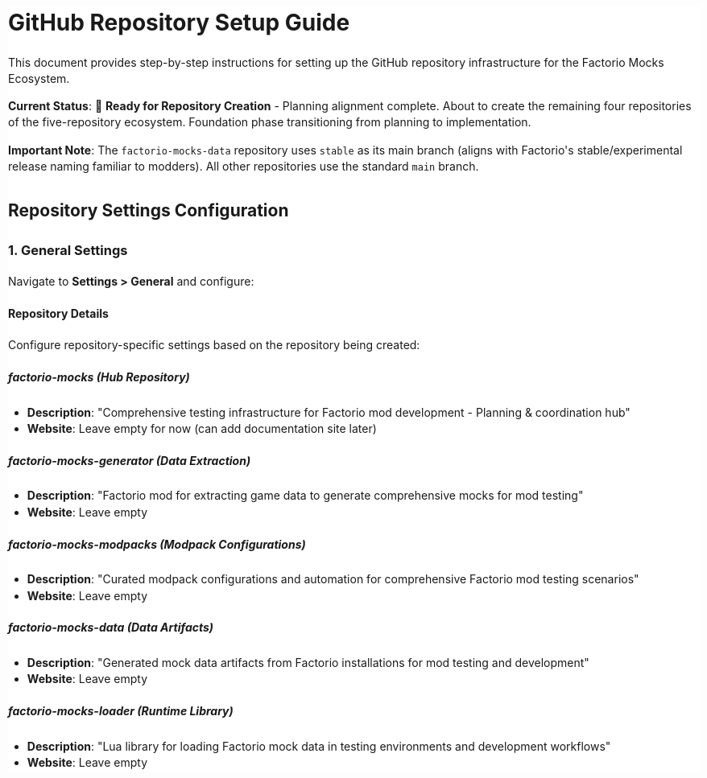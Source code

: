 # GitHub Repository Setup Guide

This document provides step-by-step instructions for setting up the GitHub repository infrastructure for the
Factorio Mocks Ecosystem.

**Current Status**: 🚀 **Ready for Repository Creation** - Planning alignment complete. About to create the remaining
four repositories of the five-repository ecosystem. Foundation phase transitioning from planning to implementation.

**Important Note**: The `factorio-mocks-data` repository uses `stable` as its main branch (aligns with Factorio's
stable/experimental release naming familiar to modders). All other repositories use the standard `main` branch.

## Repository Settings Configuration

### 1. General Settings

Navigate to **Settings > General** and configure:

#### Repository Details

Configure repository-specific settings based on the repository being created:

##### factorio-mocks (Hub Repository)

- **Description**: "Comprehensive testing infrastructure for Factorio mod development - Planning & coordination hub"
- **Website**: Leave empty for now (can add documentation site later)

##### factorio-mocks-generator (Data Extraction)

- **Description**: "Factorio mod for extracting game data to generate comprehensive mocks for mod testing"
- **Website**: Leave empty

##### factorio-mocks-modpacks (Modpack Configurations)

- **Description**: "Curated modpack configurations and automation for comprehensive Factorio mod testing scenarios"
- **Website**: Leave empty

##### factorio-mocks-data (Data Artifacts)

- **Description**: "Generated mock data artifacts from Factorio installations for mod testing and development"
- **Website**: Leave empty

##### factorio-mocks-loader (Runtime Library)

- **Description**: "Lua library for loading Factorio mock data in testing environments and development workflows"
- **Website**: Leave empty

